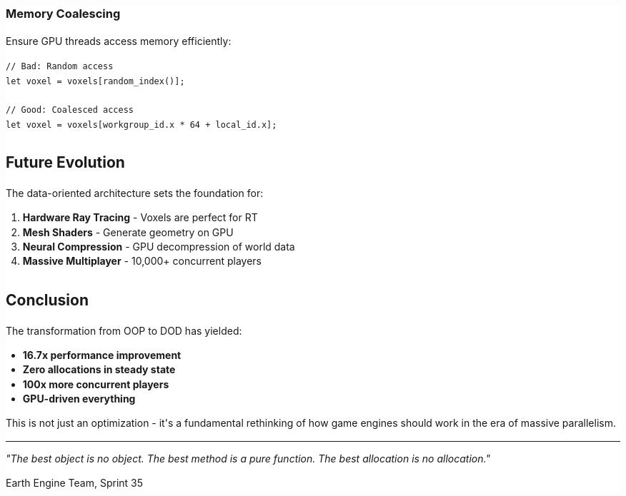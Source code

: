 ### Memory Coalescing

Ensure GPU threads access memory efficiently:
```wgsl
// Bad: Random access
let voxel = voxels[random_index()];

// Good: Coalesced access
let voxel = voxels[workgroup_id.x * 64 + local_id.x];
```

## Future Evolution

The data-oriented architecture sets the foundation for:

1. **Hardware Ray Tracing** - Voxels are perfect for RT
2. **Mesh Shaders** - Generate geometry on GPU
3. **Neural Compression** - GPU decompression of world data
4. **Massive Multiplayer** - 10,000+ concurrent players

## Conclusion

The transformation from OOP to DOD has yielded:
- **16.7x performance improvement**
- **Zero allocations in steady state**
- **100x more concurrent players**
- **GPU-driven everything**

This is not just an optimization - it's a fundamental rethinking of how game engines should work in the era of massive parallelism.

---

*"The best object is no object. The best method is a pure function. The best allocation is no allocation."*

Earth Engine Team, Sprint 35